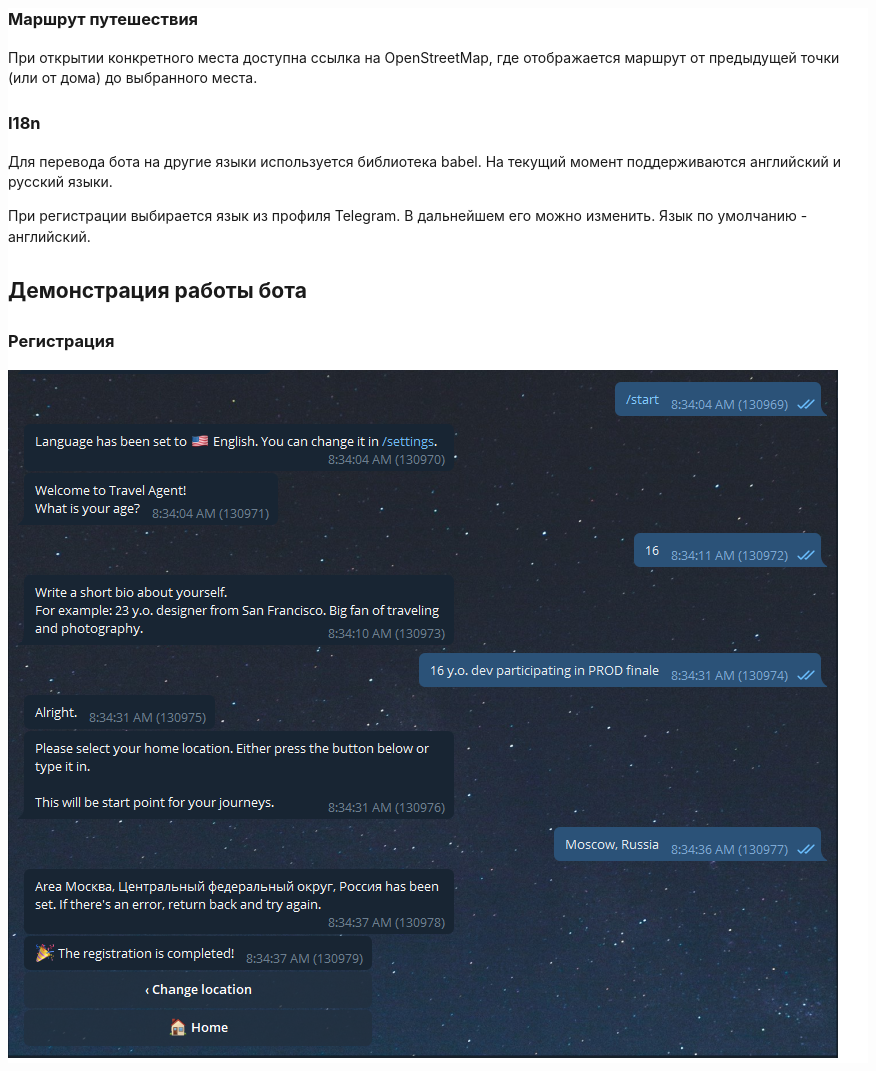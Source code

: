 ### Маршрут путешествия
При открытии конкретного места доступна ссылка на OpenStreetMap, где отображается 
маршрут от предыдущей точки (или от дома) до выбранного места.

### I18n
Для перевода бота на другие языки используется библиотека babel.
На текущий момент поддерживаются английский и русский языки.

При регистрации выбирается язык из профиля Telegram. В дальнейшем его можно изменить. Язык по умолчанию - английский.

## Демонстрация работы бота
### Регистрация

![img.png](media/registration.png)
